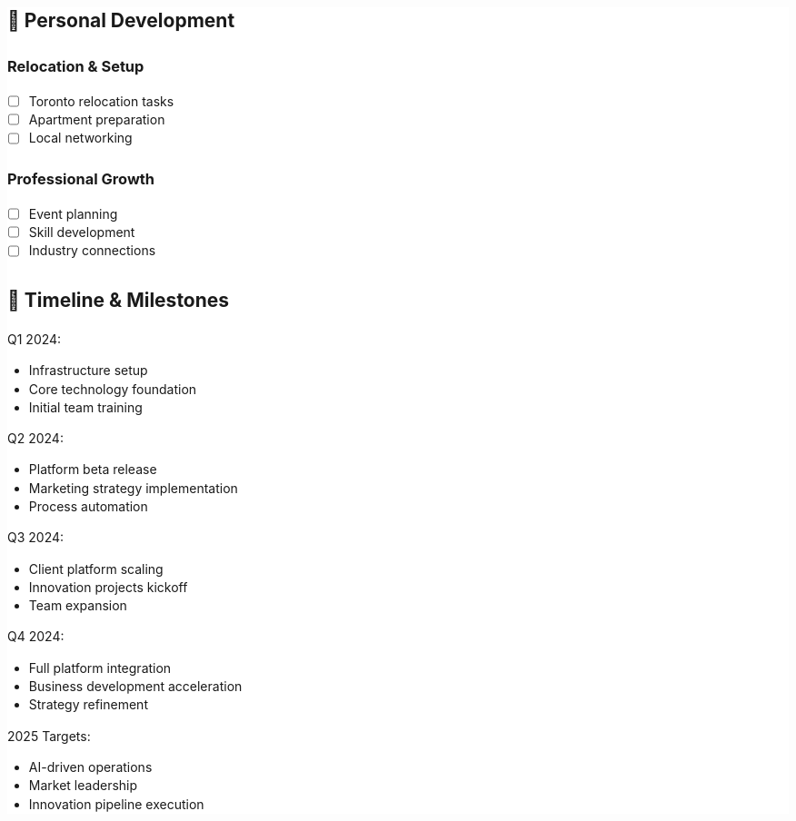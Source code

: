 ## 🎯 Personal Development
### Relocation & Setup
- [ ] Toronto relocation tasks
- [ ] Apartment preparation
- [ ] Local networking

### Professional Growth
- [ ] Event planning
- [ ] Skill development
- [ ] Industry connections

## 📅 Timeline & Milestones
Q1 2024:
- Infrastructure setup
- Core technology foundation
- Initial team training

Q2 2024:
- Platform beta release
- Marketing strategy implementation
- Process automation

Q3 2024:
- Client platform scaling
- Innovation projects kickoff
- Team expansion

Q4 2024:
- Full platform integration
- Business development acceleration
- Strategy refinement

2025 Targets:
- AI-driven operations
- Market leadership
- Innovation pipeline execution 